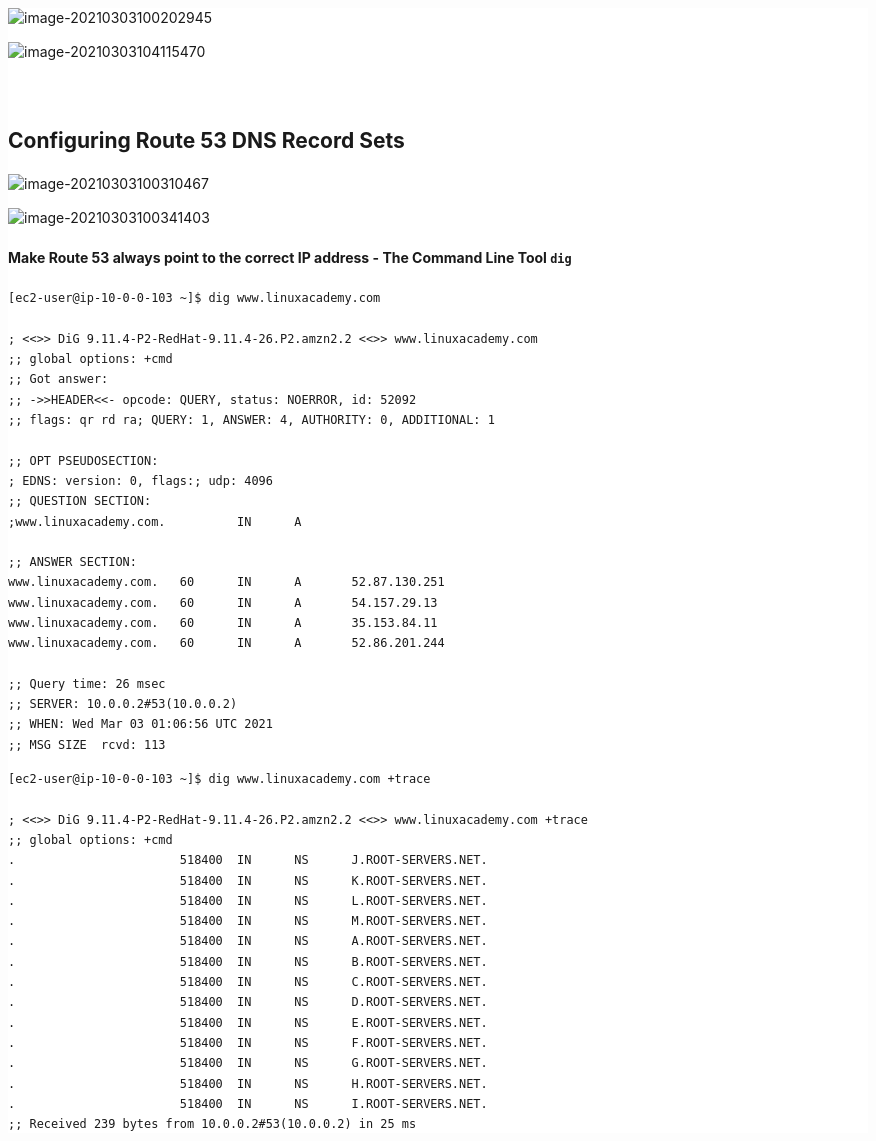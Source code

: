 ![image-20210303100202945](210303.assets/image-20210303100202945.png)

![image-20210303104115470](210303.assets/image-20210303104115470.png)

<br>

## Configuring Route 53 DNS Record Sets

![image-20210303100310467](210303.assets/image-20210303100310467.png)

![image-20210303100341403](210303.assets/image-20210303100341403.png)

#### Make Route 53 always point to the correct IP address - The Command Line Tool `dig`

```
[ec2-user@ip-10-0-0-103 ~]$ dig www.linuxacademy.com

; <<>> DiG 9.11.4-P2-RedHat-9.11.4-26.P2.amzn2.2 <<>> www.linuxacademy.com
;; global options: +cmd
;; Got answer:
;; ->>HEADER<<- opcode: QUERY, status: NOERROR, id: 52092
;; flags: qr rd ra; QUERY: 1, ANSWER: 4, AUTHORITY: 0, ADDITIONAL: 1

;; OPT PSEUDOSECTION:
; EDNS: version: 0, flags:; udp: 4096
;; QUESTION SECTION:
;www.linuxacademy.com.          IN      A

;; ANSWER SECTION:
www.linuxacademy.com.   60      IN      A       52.87.130.251
www.linuxacademy.com.   60      IN      A       54.157.29.13
www.linuxacademy.com.   60      IN      A       35.153.84.11
www.linuxacademy.com.   60      IN      A       52.86.201.244

;; Query time: 26 msec
;; SERVER: 10.0.0.2#53(10.0.0.2)
;; WHEN: Wed Mar 03 01:06:56 UTC 2021
;; MSG SIZE  rcvd: 113
```

```
[ec2-user@ip-10-0-0-103 ~]$ dig www.linuxacademy.com +trace

; <<>> DiG 9.11.4-P2-RedHat-9.11.4-26.P2.amzn2.2 <<>> www.linuxacademy.com +trace
;; global options: +cmd
.                       518400  IN      NS      J.ROOT-SERVERS.NET.
.                       518400  IN      NS      K.ROOT-SERVERS.NET.
.                       518400  IN      NS      L.ROOT-SERVERS.NET.
.                       518400  IN      NS      M.ROOT-SERVERS.NET.
.                       518400  IN      NS      A.ROOT-SERVERS.NET.
.                       518400  IN      NS      B.ROOT-SERVERS.NET.
.                       518400  IN      NS      C.ROOT-SERVERS.NET.
.                       518400  IN      NS      D.ROOT-SERVERS.NET.
.                       518400  IN      NS      E.ROOT-SERVERS.NET.
.                       518400  IN      NS      F.ROOT-SERVERS.NET.
.                       518400  IN      NS      G.ROOT-SERVERS.NET.
.                       518400  IN      NS      H.ROOT-SERVERS.NET.
.                       518400  IN      NS      I.ROOT-SERVERS.NET.
;; Received 239 bytes from 10.0.0.2#53(10.0.0.2) in 25 ms
```
